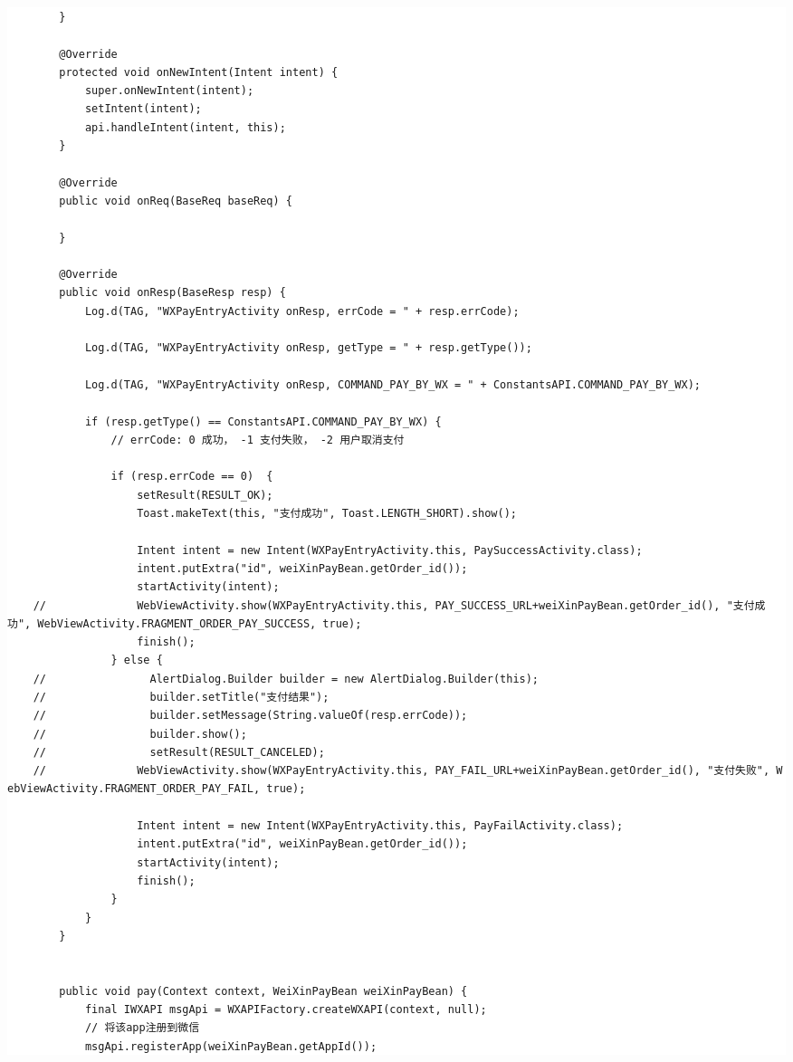 			}

			@Override
			protected void onNewIntent(Intent intent) {
				super.onNewIntent(intent);
				setIntent(intent);
				api.handleIntent(intent, this);
			}

			@Override
			public void onReq(BaseReq baseReq) {

			}

			@Override
			public void onResp(BaseResp resp) {
				Log.d(TAG, "WXPayEntryActivity onResp, errCode = " + resp.errCode);

				Log.d(TAG, "WXPayEntryActivity onResp, getType = " + resp.getType());

				Log.d(TAG, "WXPayEntryActivity onResp, COMMAND_PAY_BY_WX = " + ConstantsAPI.COMMAND_PAY_BY_WX);

				if (resp.getType() == ConstantsAPI.COMMAND_PAY_BY_WX) {
					// errCode: 0 成功， -1 支付失败， -2 用户取消支付

					if (resp.errCode == 0)  {
						setResult(RESULT_OK);
						Toast.makeText(this, "支付成功", Toast.LENGTH_SHORT).show();

						Intent intent = new Intent(WXPayEntryActivity.this, PaySuccessActivity.class);
						intent.putExtra("id", weiXinPayBean.getOrder_id());
						startActivity(intent);
		//				WebViewActivity.show(WXPayEntryActivity.this, PAY_SUCCESS_URL+weiXinPayBean.getOrder_id(), "支付成功", WebViewActivity.FRAGMENT_ORDER_PAY_SUCCESS, true);
						finish();
					} else {
		//                AlertDialog.Builder builder = new AlertDialog.Builder(this);
		//                builder.setTitle("支付结果");
		//                builder.setMessage(String.valueOf(resp.errCode));
		//                builder.show();
		//                setResult(RESULT_CANCELED);
		//				WebViewActivity.show(WXPayEntryActivity.this, PAY_FAIL_URL+weiXinPayBean.getOrder_id(), "支付失败", WebViewActivity.FRAGMENT_ORDER_PAY_FAIL, true);

						Intent intent = new Intent(WXPayEntryActivity.this, PayFailActivity.class);
						intent.putExtra("id", weiXinPayBean.getOrder_id());
						startActivity(intent);
						finish();
					}
				}
			}


			public void pay(Context context, WeiXinPayBean weiXinPayBean) {
				final IWXAPI msgApi = WXAPIFactory.createWXAPI(context, null);
				// 将该app注册到微信
				msgApi.registerApp(weiXinPayBean.getAppId());
